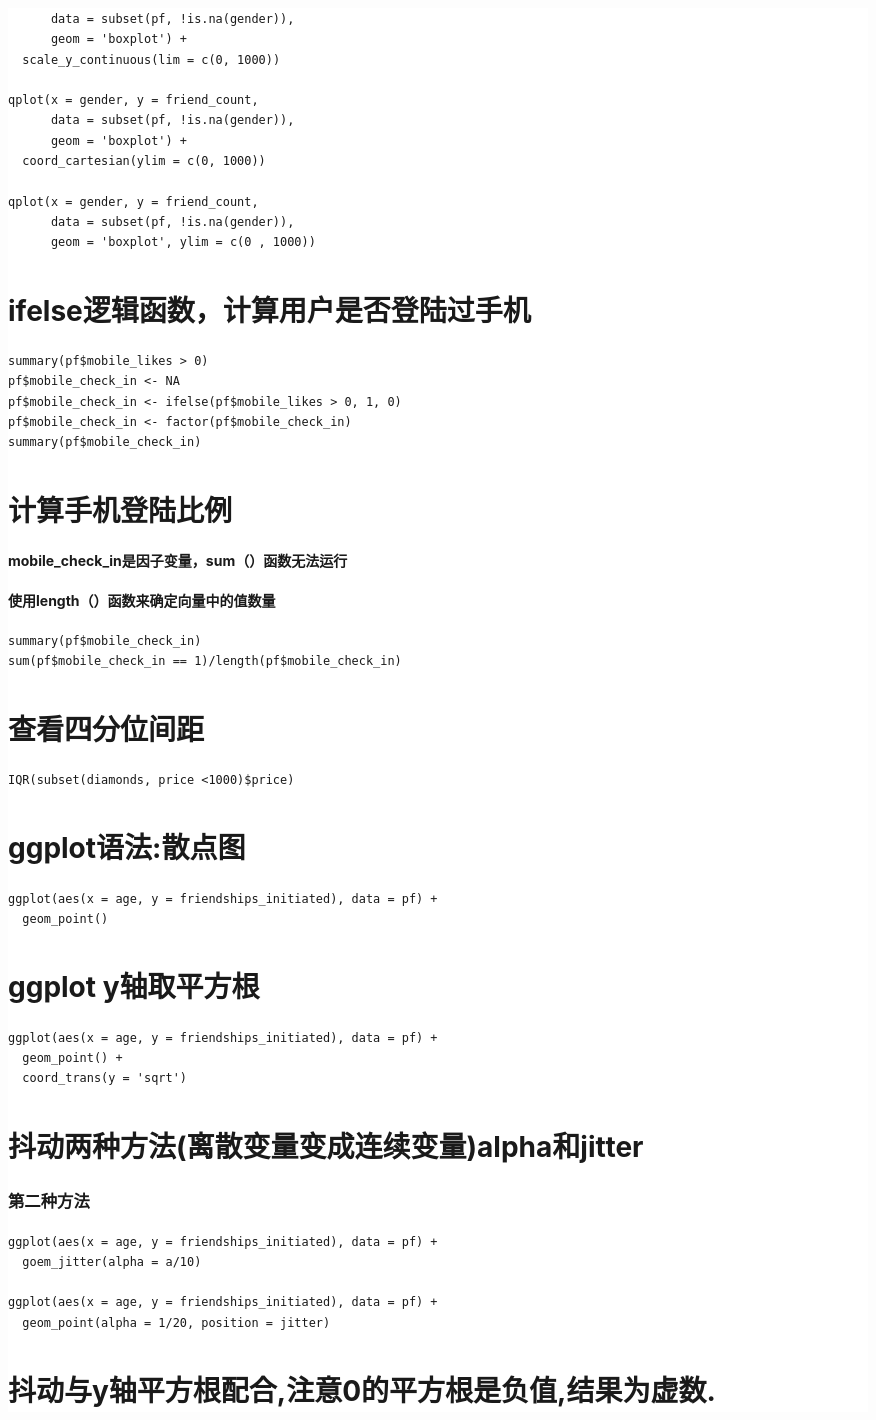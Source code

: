 ```
      data = subset(pf, !is.na(gender)),
      geom = 'boxplot') +
  scale_y_continuous(lim = c(0, 1000))

qplot(x = gender, y = friend_count,
      data = subset(pf, !is.na(gender)),
      geom = 'boxplot') +
  coord_cartesian(ylim = c(0, 1000))

qplot(x = gender, y = friend_count,
      data = subset(pf, !is.na(gender)),
      geom = 'boxplot', ylim = c(0 , 1000))
```
# ifelse逻辑函数，计算用户是否登陆过手机
```
summary(pf$mobile_likes > 0)
pf$mobile_check_in <- NA
pf$mobile_check_in <- ifelse(pf$mobile_likes > 0, 1, 0)
pf$mobile_check_in <- factor(pf$mobile_check_in)
summary(pf$mobile_check_in)
```
# 计算手机登陆比例
#### mobile_check_in是因子变量，sum（）函数无法运行
#### 使用length（）函数来确定向量中的值数量
```
summary(pf$mobile_check_in)
sum(pf$mobile_check_in == 1)/length(pf$mobile_check_in)
```
# 查看四分位间距
```
IQR(subset(diamonds, price <1000)$price) 
```
# ggplot语法:散点图
```
ggplot(aes(x = age, y = friendships_initiated), data = pf) +
  geom_point()
```
# ggplot y轴取平方根
```
ggplot(aes(x = age, y = friendships_initiated), data = pf) +
  geom_point() + 
  coord_trans(y = 'sqrt')
```
# 抖动两种方法(离散变量变成连续变量)alpha和jitter
### 第二种方法
```
ggplot(aes(x = age, y = friendships_initiated), data = pf) +
  goem_jitter(alpha = a/10)

ggplot(aes(x = age, y = friendships_initiated), data = pf) +
  geom_point(alpha = 1/20, position = jitter)
```
# 抖动与y轴平方根配合,注意0的平方根是负值,结果为虚数.